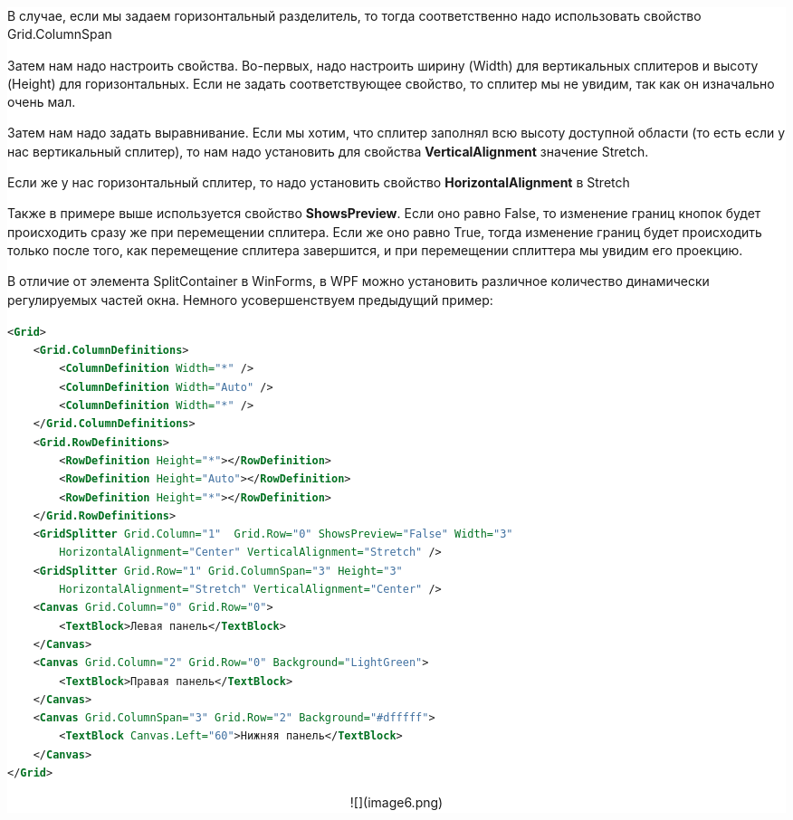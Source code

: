 В случае, если мы задаем горизонтальный разделитель, то тогда соответственно надо использовать свойство Grid.ColumnSpan

Затем нам надо настроить свойства. Во-первых, надо настроить ширину (Width) для вертикальных сплитеров и высоту (Height) для горизонтальных. Если не задать соответствующее свойство, то сплитер мы не увидим, так как он изначально очень мал.

Затем нам надо задать выравнивание. Если мы хотим, что сплитер заполнял всю высоту доступной области (то есть если у нас вертикальный сплитер), то нам надо установить для свойства **VerticalAlignment** значение Stretch.

Если же у нас горизонтальный сплитер, то надо установить свойство **HorizontalAlignment** в Stretch

Также в примере выше используется свойство **ShowsPreview**. Если оно равно False, то изменение границ кнопок будет происходить сразу же при перемещении сплитера. Если же оно равно True, тогда изменение границ будет происходить только после того, как перемещение сплитера завершится, и при перемещении сплиттера мы увидим его проекцию.

В отличие от элемента SplitContainer в WinForms, в WPF можно установить различное количество динамически регулируемых частей окна. Немного усовершенствуем предыдущий пример:

```xml
<Grid>
    <Grid.ColumnDefinitions>
        <ColumnDefinition Width="*" />
        <ColumnDefinition Width="Auto" />
        <ColumnDefinition Width="*" />
    </Grid.ColumnDefinitions>
    <Grid.RowDefinitions>
        <RowDefinition Height="*"></RowDefinition>
        <RowDefinition Height="Auto"></RowDefinition>
        <RowDefinition Height="*"></RowDefinition>
    </Grid.RowDefinitions>
    <GridSplitter Grid.Column="1"  Grid.Row="0" ShowsPreview="False" Width="3"
        HorizontalAlignment="Center" VerticalAlignment="Stretch" />
    <GridSplitter Grid.Row="1" Grid.ColumnSpan="3" Height="3"
        HorizontalAlignment="Stretch" VerticalAlignment="Center" />
    <Canvas Grid.Column="0" Grid.Row="0">
        <TextBlock>Левая панель</TextBlock>
    </Canvas>
    <Canvas Grid.Column="2" Grid.Row="0" Background="LightGreen">
        <TextBlock>Правая панель</TextBlock>
    </Canvas>
    <Canvas Grid.ColumnSpan="3" Grid.Row="2" Background="#dfffff">
        <TextBlock Canvas.Left="60">Нижняя панель</TextBlock>
    </Canvas>
</Grid>
```

<p align="center">
![](image6.png)
</p>
